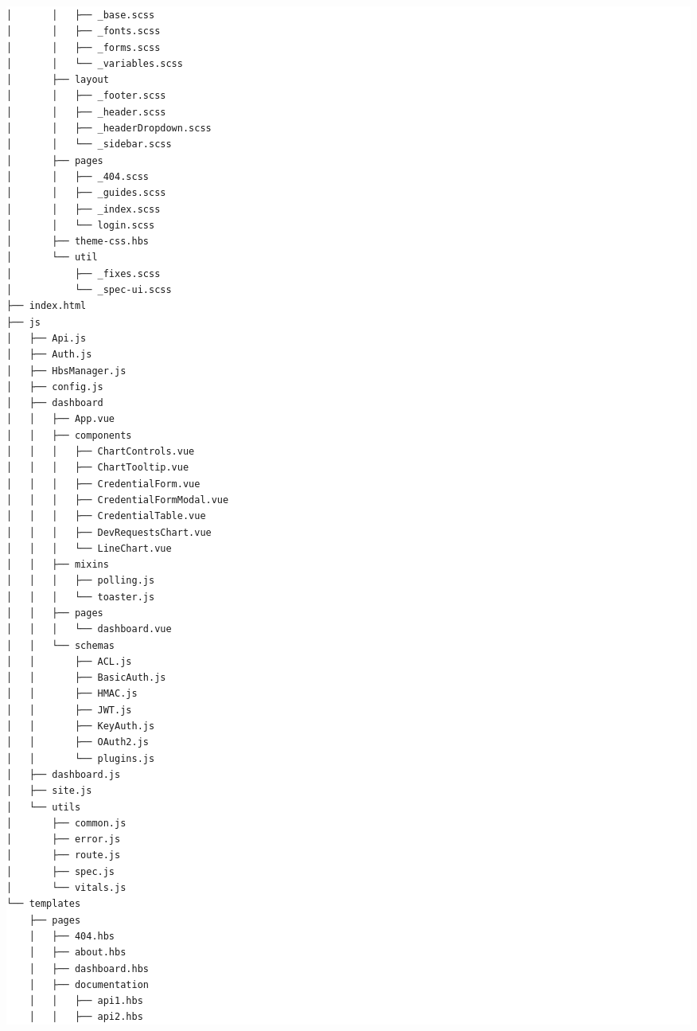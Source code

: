 ```
│       │   ├── _base.scss
│       │   ├── _fonts.scss
│       │   ├── _forms.scss
│       │   └── _variables.scss
│       ├── layout
│       │   ├── _footer.scss
│       │   ├── _header.scss
│       │   ├── _headerDropdown.scss
│       │   └── _sidebar.scss
│       ├── pages
│       │   ├── _404.scss
│       │   ├── _guides.scss
│       │   ├── _index.scss
│       │   └── login.scss
│       ├── theme-css.hbs
│       └── util
│           ├── _fixes.scss
│           └── _spec-ui.scss
├── index.html
├── js
│   ├── Api.js
│   ├── Auth.js
│   ├── HbsManager.js
│   ├── config.js
│   ├── dashboard
│   │   ├── App.vue
│   │   ├── components
│   │   │   ├── ChartControls.vue
│   │   │   ├── ChartTooltip.vue
│   │   │   ├── CredentialForm.vue
│   │   │   ├── CredentialFormModal.vue
│   │   │   ├── CredentialTable.vue
│   │   │   ├── DevRequestsChart.vue
│   │   │   └── LineChart.vue
│   │   ├── mixins
│   │   │   ├── polling.js
│   │   │   └── toaster.js
│   │   ├── pages
│   │   │   └── dashboard.vue
│   │   └── schemas
│   │       ├── ACL.js
│   │       ├── BasicAuth.js
│   │       ├── HMAC.js
│   │       ├── JWT.js
│   │       ├── KeyAuth.js
│   │       ├── OAuth2.js
│   │       └── plugins.js
│   ├── dashboard.js
│   ├── site.js
│   └── utils
│       ├── common.js
│       ├── error.js
│       ├── route.js
│       ├── spec.js
│       └── vitals.js
└── templates
    ├── pages
    │   ├── 404.hbs
    │   ├── about.hbs
    │   ├── dashboard.hbs
    │   ├── documentation
    │   │   ├── api1.hbs
    │   │   ├── api2.hbs
```